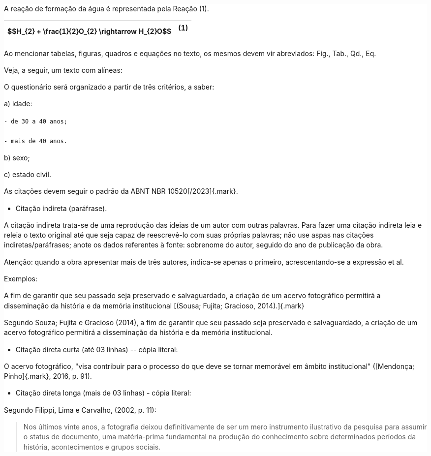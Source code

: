 A reação de formação da água é representada pela Reação (1).

| $$H_{2} + \frac{1}{2}O_{2} \rightarrow H_{2}O$$ | \(1\) |
|-------------------------------------------------|-------|

Ao mencionar tabelas, figuras, quadros e equações no texto, os mesmos
devem vir abreviados: Fig., Tab., Qd., Eq.

Veja, a seguir, um texto com alíneas:

O questionário será organizado a partir de três critérios, a saber:

a)  idade:

    - de 30 a 40 anos;

    - mais de 40 anos.

b)  sexo;

c)  estado civil.

As citações devem seguir o padrão da ABNT NBR 10520[/2023]{.mark}.

- Citação indireta (paráfrase).

A citação indireta trata-se de uma reprodução das ideias de um autor com
outras palavras. Para fazer uma citação indireta leia e releia o texto
original até que seja capaz de reescrevê-lo com suas próprias palavras;
não use aspas nas citações indiretas/paráfrases; anote os dados
referentes à fonte: sobrenome do autor, seguido do ano de publicação da
obra.

Atenção: quando a obra apresentar mais de três autores, indica-se apenas
o primeiro, acrescentando-se a expressão et al.

Exemplos:

A fim de garantir que seu passado seja preservado e salvaguardado, a
criação de um acervo fotográfico permitirá a disseminação da história e
da memória institucional [(Sousa; Fujita; Gracioso, 2014).]{.mark}

Segundo Souza; Fujita e Gracioso (2014), a fim de garantir que seu
passado seja preservado e salvaguardado, a criação de um acervo
fotográfico permitirá a disseminação da história e da memória
institucional.

- Citação direta curta (até 03 linhas) -- cópia literal:

O acervo fotográfico, "visa contribuir para o processo do que deve se
tornar memorável em âmbito institucional" ([Mendonça; Pinho]{.mark},
2016, p. 91).

- Citação direta longa (mais de 03 linhas) - cópia literal:

Segundo Filippi, Lima e Carvalho, (2002, p. 11):

> Nos últimos vinte anos, a fotografia deixou definitivamente de ser um
> mero instrumento ilustrativo da pesquisa para assumir o status de
> documento, uma matéria-prima fundamental na produção do conhecimento
> sobre determinados períodos da história, acontecimentos e grupos
> sociais.


[^1]: Graduando em Engenharia/ Jornalismo/Publicidade e
[^2]: Professor do Centro Universitário UniSATC E-mail: